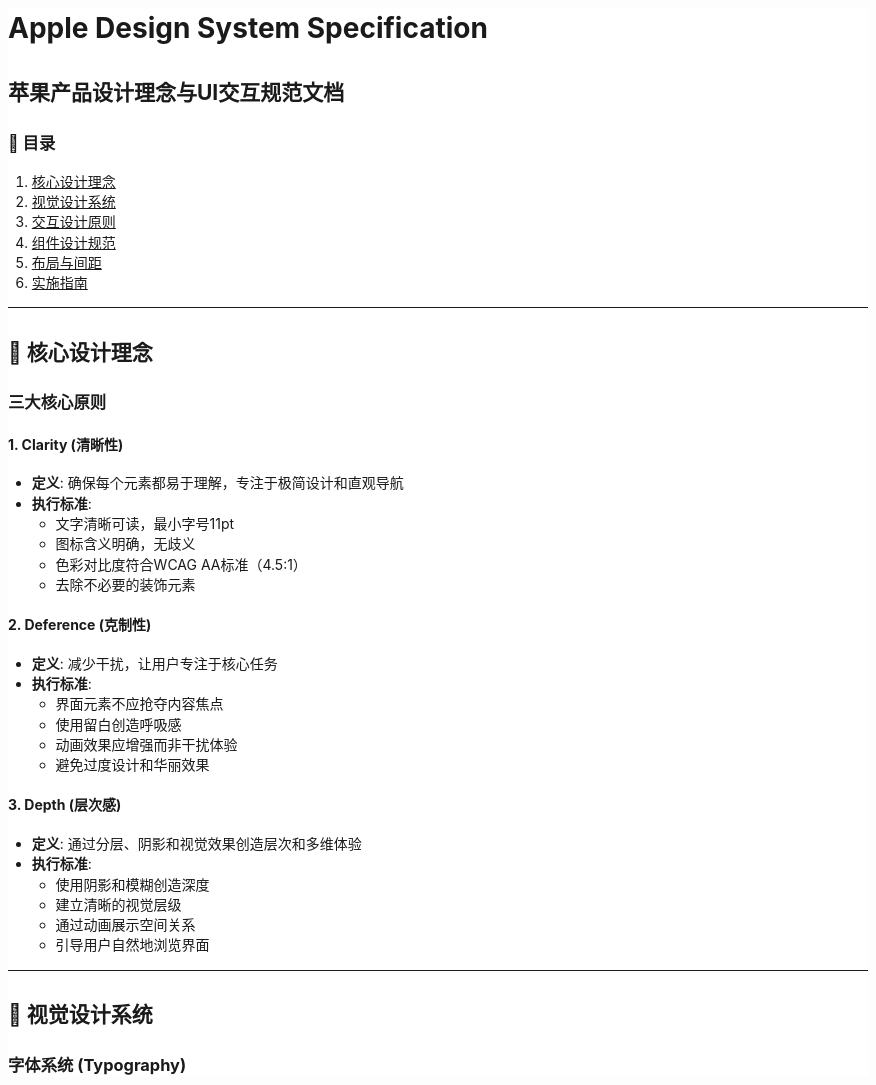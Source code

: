 # Apple Design System Specification
## 苹果产品设计理念与UI交互规范文档

### 📖 目录
1. [核心设计理念](#核心设计理念)
2. [视觉设计系统](#视觉设计系统)
3. [交互设计原则](#交互设计原则)
4. [组件设计规范](#组件设计规范)
5. [布局与间距](#布局与间距)
6. [实施指南](#实施指南)

---

## 🎯 核心设计理念

### 三大核心原则

#### 1. **Clarity (清晰性)**
- **定义**: 确保每个元素都易于理解，专注于极简设计和直观导航
- **执行标准**:
  - 文字清晰可读，最小字号11pt
  - 图标含义明确，无歧义
  - 色彩对比度符合WCAG AA标准（4.5:1）
  - 去除不必要的装饰元素

#### 2. **Deference (克制性)**
- **定义**: 减少干扰，让用户专注于核心任务
- **执行标准**:
  - 界面元素不应抢夺内容焦点
  - 使用留白创造呼吸感
  - 动画效果应增强而非干扰体验
  - 避免过度设计和华丽效果

#### 3. **Depth (层次感)**
- **定义**: 通过分层、阴影和视觉效果创造层次和多维体验
- **执行标准**:
  - 使用阴影和模糊创造深度
  - 建立清晰的视觉层级
  - 通过动画展示空间关系
  - 引导用户自然地浏览界面

---

## 🎨 视觉设计系统

### 字体系统 (Typography)

